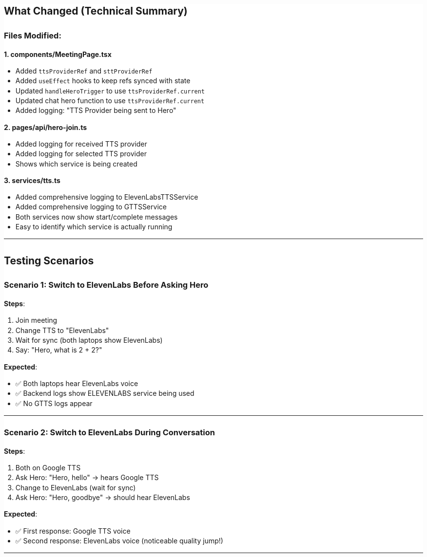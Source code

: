 
## What Changed (Technical Summary)

### Files Modified:

**1. components/MeetingPage.tsx**
- Added `ttsProviderRef` and `sttProviderRef`
- Added `useEffect` hooks to keep refs synced with state
- Updated `handleHeroTrigger` to use `ttsProviderRef.current`
- Updated chat hero function to use `ttsProviderRef.current`
- Added logging: "TTS Provider being sent to Hero"

**2. pages/api/hero-join.ts**
- Added logging for received TTS provider
- Added logging for selected TTS provider
- Shows which service is being created

**3. services/tts.ts**
- Added comprehensive logging to ElevenLabsTTSService
- Added comprehensive logging to GTTSService
- Both services now show start/complete messages
- Easy to identify which service is actually running

---

## Testing Scenarios

### Scenario 1: Switch to ElevenLabs Before Asking Hero

**Steps**:
1. Join meeting
2. Change TTS to "ElevenLabs"
3. Wait for sync (both laptops show ElevenLabs)
4. Say: "Hero, what is 2 + 2?"

**Expected**:
- ✅ Both laptops hear ElevenLabs voice
- ✅ Backend logs show ELEVENLABS service being used
- ✅ No GTTS logs appear

---

### Scenario 2: Switch to ElevenLabs During Conversation

**Steps**:
1. Both on Google TTS
2. Ask Hero: "Hero, hello" → hears Google TTS
3. Change to ElevenLabs (wait for sync)
4. Ask Hero: "Hero, goodbye" → should hear ElevenLabs

**Expected**:
- ✅ First response: Google TTS voice
- ✅ Second response: ElevenLabs voice (noticeable quality jump!)

---